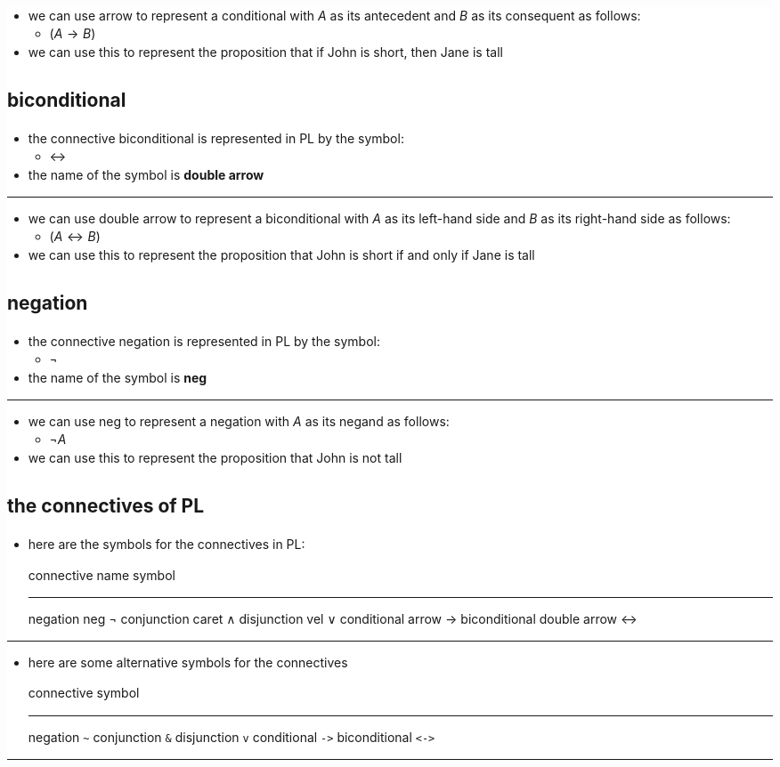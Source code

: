 
* we can use arrow to represent a conditional with $A$ as its antecedent and $B$
as its consequent as follows:
    * $(A \rightarrow B)$
* we can use this to represent the proposition that if John is short,
    then Jane is tall

## biconditional

* the connective biconditional is represented in PL by the symbol:
    * $\leftrightarrow$
* the name of the symbol is **double arrow**

---

* we can use double arrow to represent a biconditional with $A$ as its left-hand side and $B$ as its right-hand side as follows:
    * $(A \leftrightarrow B)$
* we can use this to represent the proposition that John is short if and
only if Jane is tall

## negation

* the connective negation is represented in PL by the symbol:
    * $\lnot$
* the name of the symbol is **neg**

---

* we can use neg to represent a negation with $A$ as its negand as follows:
    * $\lnot A$
* we can use this to represent the proposition that John is not tall

## the connectives of PL

* here are the symbols for the connectives in PL:

  connective      name                 symbol
  --------------- -------------- -------------------
  negation        neg                  $\lnot$
  conjunction     caret                $\land$
  disjunction     vel                  $\lor$
  conditional     arrow             $\rightarrow$
  biconditional   double arrow    $\leftrightarrow$

---

* here are some alternative symbols for the connectives

  connective       symbol
  --------------- ---------
  negation           `~`
  conjunction        `&`
  disjunction        `v`
  conditional        `->`
  biconditional      `<->`

---